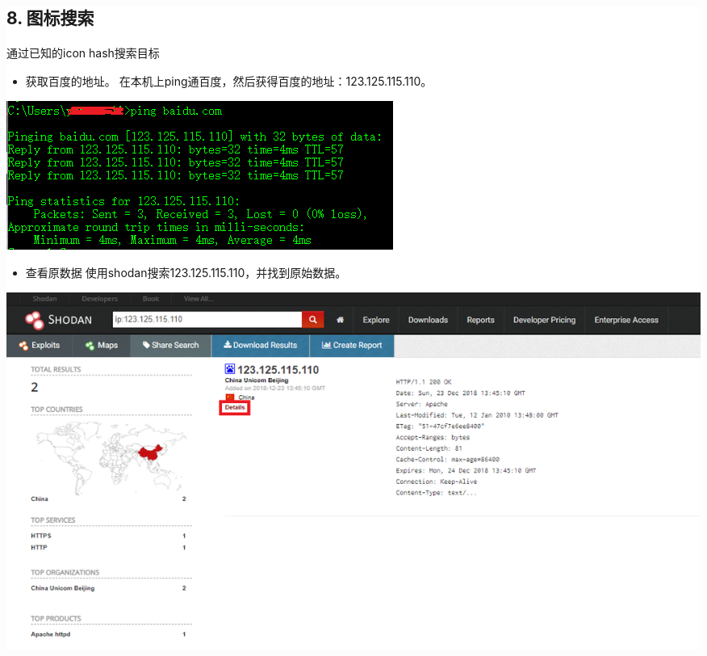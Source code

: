## 8. 图标搜索
通过已知的icon hash搜索目标
* 获取百度的地址。
在本机上ping通百度，然后获得百度的地址：123.125.115.110。

![](pictures/ping百度.PNG)

* 查看原数据
使用shodan搜索123.125.115.110，并找到原始数据。

![](pictures/icon1.PNG)
